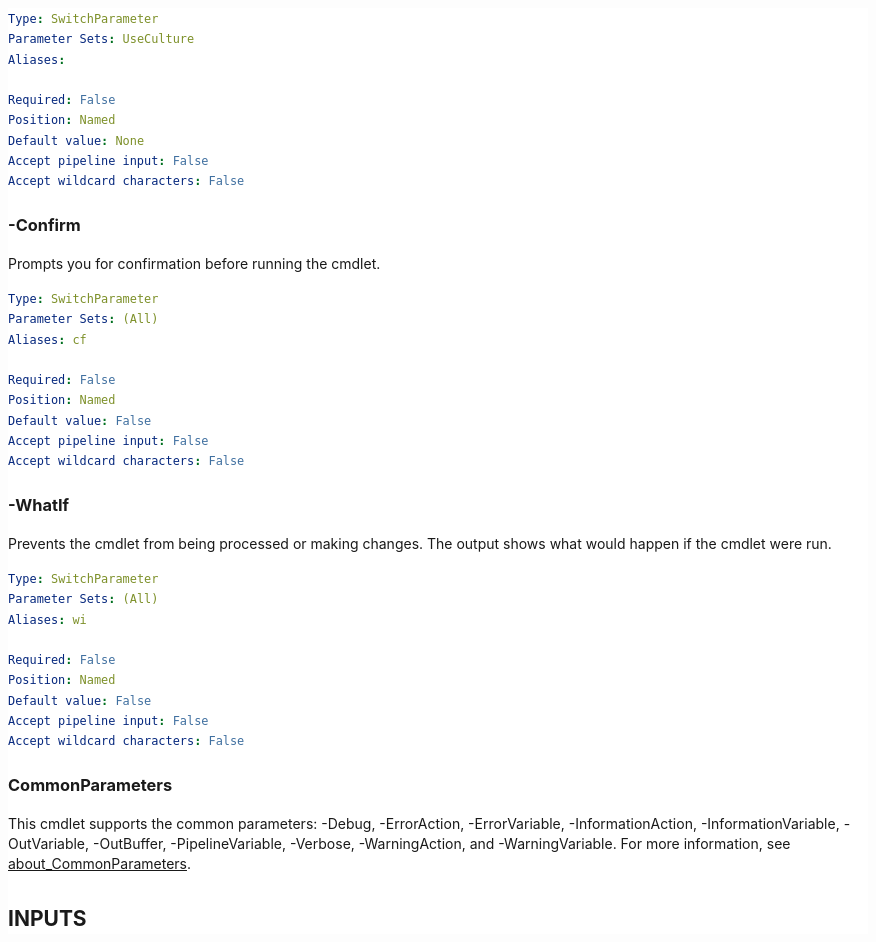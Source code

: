 ```yaml
Type: SwitchParameter
Parameter Sets: UseCulture
Aliases:

Required: False
Position: Named
Default value: None
Accept pipeline input: False
Accept wildcard characters: False
```

### -Confirm

Prompts you for confirmation before running the cmdlet.

```yaml
Type: SwitchParameter
Parameter Sets: (All)
Aliases: cf

Required: False
Position: Named
Default value: False
Accept pipeline input: False
Accept wildcard characters: False
```

### -WhatIf

Prevents the cmdlet from being processed or making changes. The output shows what would happen if
the cmdlet were run.

```yaml
Type: SwitchParameter
Parameter Sets: (All)
Aliases: wi

Required: False
Position: Named
Default value: False
Accept pipeline input: False
Accept wildcard characters: False
```

### CommonParameters

This cmdlet supports the common parameters: -Debug, -ErrorAction, -ErrorVariable,
-InformationAction, -InformationVariable, -OutVariable, -OutBuffer, -PipelineVariable, -Verbose,
-WarningAction, and -WarningVariable. For more information, see
[about_CommonParameters](https://go.microsoft.com/fwlink/?LinkID=113216).

## INPUTS
